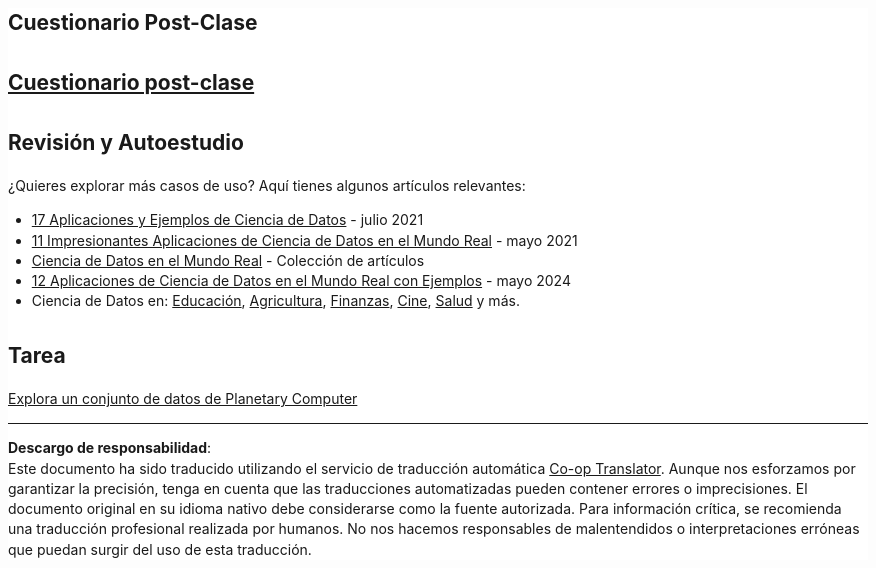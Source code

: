 ## Cuestionario Post-Clase

## [Cuestionario post-clase](https://ff-quizzes.netlify.app/en/ds/quiz/39)

## Revisión y Autoestudio

¿Quieres explorar más casos de uso? Aquí tienes algunos artículos relevantes:
 * [17 Aplicaciones y Ejemplos de Ciencia de Datos](https://builtin.com/data-science/data-science-applications-examples) - julio 2021
 * [11 Impresionantes Aplicaciones de Ciencia de Datos en el Mundo Real](https://myblindbird.com/data-science-applications-real-world/) - mayo 2021
 * [Ciencia de Datos en el Mundo Real](https://towardsdatascience.com/data-science-in-the-real-world/home) - Colección de artículos
 * [12 Aplicaciones de Ciencia de Datos en el Mundo Real con Ejemplos](https://www.scaler.com/blog/data-science-applications/) - mayo 2024
 * Ciencia de Datos en: [Educación](https://data-flair.training/blogs/data-science-in-education/), [Agricultura](https://data-flair.training/blogs/data-science-in-agriculture/), [Finanzas](https://data-flair.training/blogs/data-science-in-finance/), [Cine](https://data-flair.training/blogs/data-science-at-movies/), [Salud](https://onlinedegrees.sandiego.edu/data-science-health-care/) y más.

## Tarea

[Explora un conjunto de datos de Planetary Computer](assignment.md)

---

**Descargo de responsabilidad**:  
Este documento ha sido traducido utilizando el servicio de traducción automática [Co-op Translator](https://github.com/Azure/co-op-translator). Aunque nos esforzamos por garantizar la precisión, tenga en cuenta que las traducciones automatizadas pueden contener errores o imprecisiones. El documento original en su idioma nativo debe considerarse como la fuente autorizada. Para información crítica, se recomienda una traducción profesional realizada por humanos. No nos hacemos responsables de malentendidos o interpretaciones erróneas que puedan surgir del uso de esta traducción.